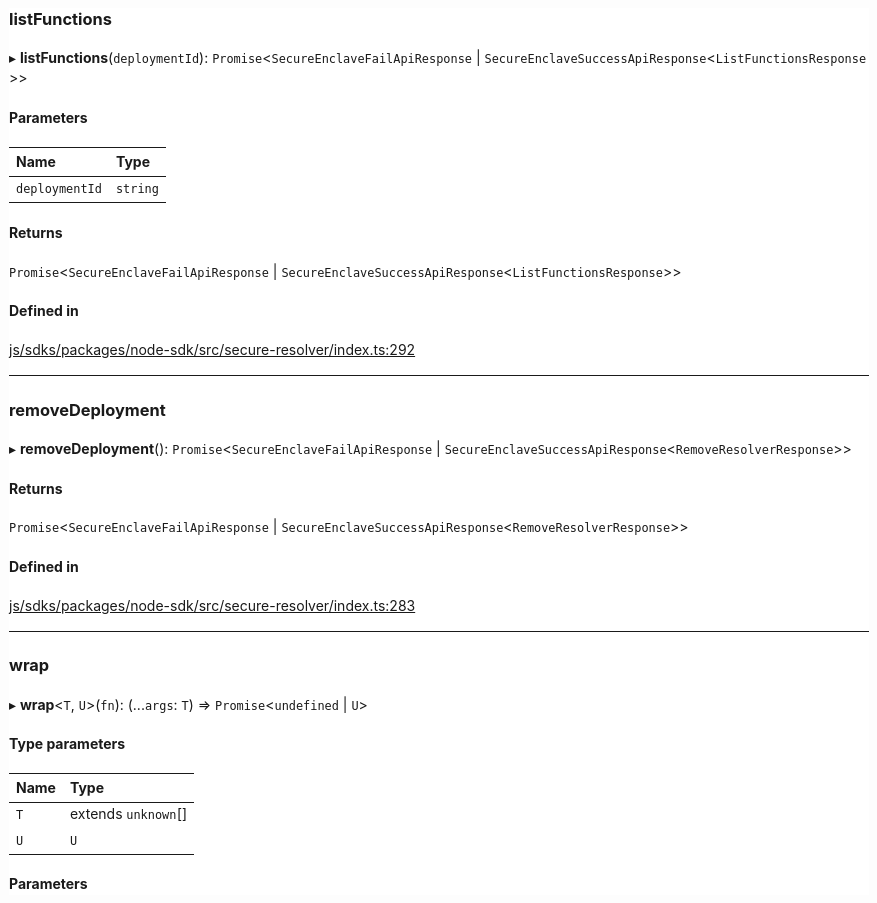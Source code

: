 ### listFunctions

▸ **listFunctions**(`deploymentId`): `Promise`<`SecureEnclaveFailApiResponse` \| `SecureEnclaveSuccessApiResponse`<`ListFunctionsResponse`\>\>

#### Parameters

| Name | Type |
| :------ | :------ |
| `deploymentId` | `string` |

#### Returns

`Promise`<`SecureEnclaveFailApiResponse` \| `SecureEnclaveSuccessApiResponse`<`ListFunctionsResponse`\>\>

#### Defined in

[js/sdks/packages/node-sdk/src/secure-resolver/index.ts:292](https://github.com/refinery-labs/lunasec-node-monorepo/blob/1458e7a/js/sdks/packages/node-sdk/src/secure-resolver/index.ts#L292)

___

### removeDeployment

▸ **removeDeployment**(): `Promise`<`SecureEnclaveFailApiResponse` \| `SecureEnclaveSuccessApiResponse`<`RemoveResolverResponse`\>\>

#### Returns

`Promise`<`SecureEnclaveFailApiResponse` \| `SecureEnclaveSuccessApiResponse`<`RemoveResolverResponse`\>\>

#### Defined in

[js/sdks/packages/node-sdk/src/secure-resolver/index.ts:283](https://github.com/refinery-labs/lunasec-node-monorepo/blob/1458e7a/js/sdks/packages/node-sdk/src/secure-resolver/index.ts#L283)

___

### wrap

▸ **wrap**<`T`, `U`\>(`fn`): (...`args`: `T`) => `Promise`<`undefined` \| `U`\>

#### Type parameters

| Name | Type |
| :------ | :------ |
| `T` | extends `unknown`[] |
| `U` | `U` |

#### Parameters
